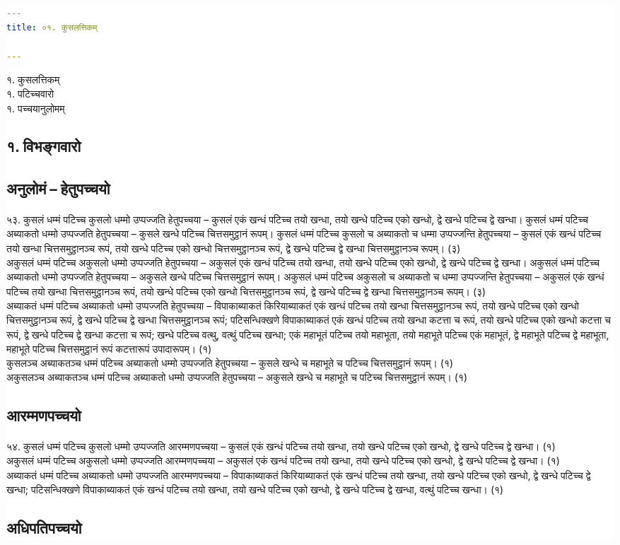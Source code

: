 ```yaml
---
title: ०१. कुसलत्तिकम्

---
```

१. कुसलत्तिकम्  
१. पटिच्चवारो  
१. पच्चयानुलोमम्  


## १. विभङ्गवारो



## अनुलोमं – हेतुपच्चयो

५३. कुसलं धम्मं पटिच्च कुसलो धम्मो उप्पज्जति हेतुपच्चया – कुसलं एकं खन्धं पटिच्च तयो खन्धा, तयो खन्धे पटिच्च एको खन्धो, द्वे खन्धे पटिच्च द्वे खन्धा। कुसलं धम्मं पटिच्च अब्याकतो धम्मो उप्पज्जति हेतुपच्चया – कुसले खन्धे पटिच्च चित्तसमुट्ठानं रूपम्। कुसलं धम्मं पटिच्च कुसलो च अब्याकतो च धम्मा उप्पज्जन्ति हेतुपच्चया – कुसलं एकं खन्धं पटिच्च तयो खन्धा चित्तसमुट्ठानञ्च रूपं, तयो खन्धे पटिच्च एको खन्धो चित्तसमुट्ठानञ्च रूपं, द्वे खन्धे पटिच्च द्वे खन्धा चित्तसमुट्ठानञ्च रूपम्। (३)  
अकुसलं धम्मं पटिच्च अकुसलो धम्मो उप्पज्जति हेतुपच्चया – अकुसलं एकं खन्धं पटिच्च तयो खन्धा, तयो खन्धे पटिच्च एको खन्धो, द्वे खन्धे पटिच्च द्वे खन्धा। अकुसलं धम्मं पटिच्च अब्याकतो धम्मो उप्पज्जति हेतुपच्चया – अकुसले खन्धे पटिच्च चित्तसमुट्ठानं रूपम्। अकुसलं धम्मं पटिच्च अकुसलो च अब्याकतो च धम्मा उप्पज्जन्ति हेतुपच्चया – अकुसलं एकं खन्धं पटिच्च तयो खन्धा चित्तसमुट्ठानञ्च रूपं, तयो खन्धे पटिच्च एको खन्धो चित्तसमुट्ठानञ्च रूपं, द्वे खन्धे पटिच्च द्वे खन्धा चित्तसमुट्ठानञ्च रूपम्। (३)  
अब्याकतं धम्मं पटिच्च अब्याकतो धम्मो उप्पज्जति हेतुपच्चया – विपाकाब्याकतं किरियाब्याकतं एकं खन्धं पटिच्च तयो खन्धा चित्तसमुट्ठानञ्च रूपं, तयो खन्धे पटिच्च एको खन्धो चित्तसमुट्ठानञ्च रूपं, द्वे खन्धे पटिच्च द्वे खन्धा चित्तसमुट्ठानञ्च रूपं; पटिसन्धिक्खणे विपाकाब्याकतं एकं खन्धं पटिच्च तयो खन्धा कटत्ता च रूपं, तयो खन्धे पटिच्च एको खन्धो कटत्ता च रूपं, द्वे खन्धे पटिच्च द्वे खन्धा कटत्ता च रूपं; खन्धे पटिच्च वत्थु, वत्थुं पटिच्च खन्धा; एकं महाभूतं पटिच्च तयो महाभूता, तयो महाभूते पटिच्च एकं महाभूतं, द्वे महाभूते पटिच्च द्वे महाभूता, महाभूते पटिच्च चित्तसमुट्ठानं रूपं कटत्तारूपं उपादारूपम्। (१)  
कुसलञ्च अब्याकतञ्च धम्मं पटिच्च अब्याकतो धम्मो उप्पज्जति हेतुपच्चया – कुसले खन्धे च महाभूते च पटिच्च चित्तसमुट्ठानं रूपम्। (१)  
अकुसलञ्च अब्याकतञ्च धम्मं पटिच्च अब्याकतो धम्मो उप्पज्जति हेतुपच्चया – अकुसले खन्धे च महाभूते च पटिच्च चित्तसमुट्ठानं रूपम्। (१)  


## आरम्मणपच्चयो

५४. कुसलं धम्मं पटिच्च कुसलो धम्मो उप्पज्जति आरम्मणपच्चया – कुसलं एकं खन्धं पटिच्च तयो खन्धा, तयो खन्धे पटिच्च एको खन्धो, द्वे खन्धे पटिच्च द्वे खन्धा। (१)  
अकुसलं धम्मं पटिच्च अकुसलो धम्मो उप्पज्जति आरम्मणपच्चया – अकुसलं एकं खन्धं पटिच्च तयो खन्धा, तयो खन्धे पटिच्च एको खन्धो, द्वे खन्धे पटिच्च द्वे खन्धा। (१)  
अब्याकतं धम्मं पटिच्च अब्याकतो धम्मो उप्पज्जति आरम्मणपच्चया – विपाकाब्याकतं किरियाब्याकतं एकं खन्धं पटिच्च तयो खन्धा, तयो खन्धे पटिच्च एको खन्धो, द्वे खन्धे पटिच्च द्वे खन्धा; पटिसन्धिक्खणे विपाकाब्याकतं एकं खन्धं पटिच्च तयो खन्धा, तयो खन्धे पटिच्च एको खन्धो, द्वे खन्धे पटिच्च द्वे खन्धा, वत्थुं पटिच्च खन्धा। (१)  


## अधिपतिपच्चयो
